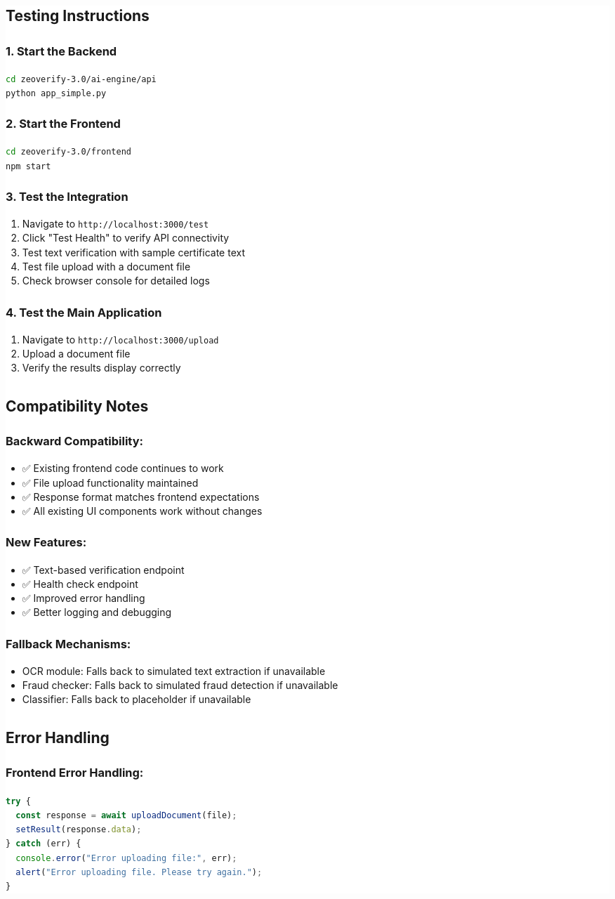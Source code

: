 ## Testing Instructions

### 1. Start the Backend
```bash
cd zeoverify-3.0/ai-engine/api
python app_simple.py
```

### 2. Start the Frontend
```bash
cd zeoverify-3.0/frontend
npm start
```

### 3. Test the Integration
1. Navigate to `http://localhost:3000/test`
2. Click "Test Health" to verify API connectivity
3. Test text verification with sample certificate text
4. Test file upload with a document file
5. Check browser console for detailed logs

### 4. Test the Main Application
1. Navigate to `http://localhost:3000/upload`
2. Upload a document file
3. Verify the results display correctly

## Compatibility Notes

### **Backward Compatibility:**
- ✅ Existing frontend code continues to work
- ✅ File upload functionality maintained
- ✅ Response format matches frontend expectations
- ✅ All existing UI components work without changes

### **New Features:**
- ✅ Text-based verification endpoint
- ✅ Health check endpoint
- ✅ Improved error handling
- ✅ Better logging and debugging

### **Fallback Mechanisms:**
- OCR module: Falls back to simulated text extraction if unavailable
- Fraud checker: Falls back to simulated fraud detection if unavailable
- Classifier: Falls back to placeholder if unavailable

## Error Handling

### **Frontend Error Handling:**
```javascript
try {
  const response = await uploadDocument(file);
  setResult(response.data);
} catch (err) {
  console.error("Error uploading file:", err);
  alert("Error uploading file. Please try again.");
}
```
